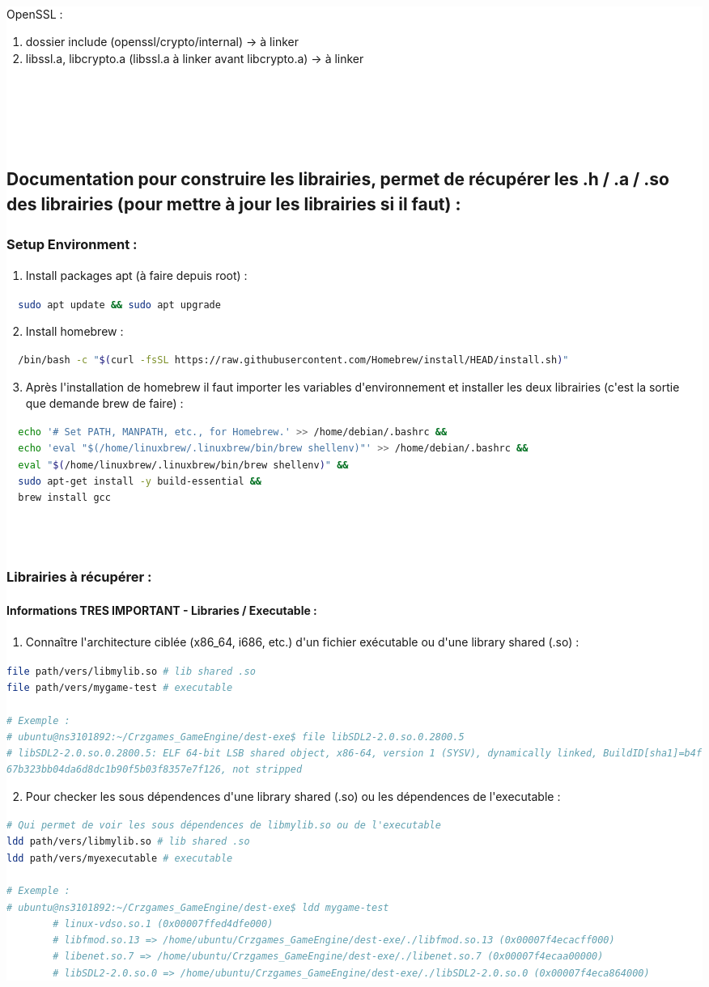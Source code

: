 OpenSSL : 
  1. dossier include (openssl/crypto/internal) -> à linker
  2. libssl.a, libcrypto.a (libssl.a à linker avant libcrypto.a) -> à linker

<br /><br /><br /><br />


## Documentation pour construire les librairies, permet de récupérer les .h / .a / .so des librairies (pour mettre à jour les librairies si il faut) :
### Setup Environment :
1. Install packages apt (à faire depuis root) :
```bash
  sudo apt update && sudo apt upgrade
```

2. Install homebrew :
```bash
  /bin/bash -c "$(curl -fsSL https://raw.githubusercontent.com/Homebrew/install/HEAD/install.sh)"
```

3. Après l'installation de homebrew il faut importer les variables d'environnement et installer les deux librairies (c'est la sortie que demande brew de faire) :
```bash
  echo '# Set PATH, MANPATH, etc., for Homebrew.' >> /home/debian/.bashrc && 
  echo 'eval "$(/home/linuxbrew/.linuxbrew/bin/brew shellenv)"' >> /home/debian/.bashrc && 
  eval "$(/home/linuxbrew/.linuxbrew/bin/brew shellenv)" &&
  sudo apt-get install -y build-essential &&
  brew install gcc
```

<br /><br />


### Librairies à récupérer :
#### Informations TRES IMPORTANT - Libraries / Executable :
1. Connaître l'architecture ciblée (x86_64, i686, etc.) d'un fichier exécutable ou d'une library shared (.so) :
```bash
file path/vers/libmylib.so # lib shared .so
file path/vers/mygame-test # executable

# Exemple :
# ubuntu@ns3101892:~/Crzgames_GameEngine/dest-exe$ file libSDL2-2.0.so.0.2800.5
# libSDL2-2.0.so.0.2800.5: ELF 64-bit LSB shared object, x86-64, version 1 (SYSV), dynamically linked, BuildID[sha1]=b4f67b323bb04da6d8dc1b90f5b03f8357e7f126, not stripped
```
2. Pour checker les sous dépendences d'une library shared (.so) ou les dépendences de l'executable :
```bash
# Qui permet de voir les sous dépendences de libmylib.so ou de l'executable
ldd path/vers/libmylib.so # lib shared .so
ldd path/vers/myexecutable # executable

# Exemple :
# ubuntu@ns3101892:~/Crzgames_GameEngine/dest-exe$ ldd mygame-test
        # linux-vdso.so.1 (0x00007ffed4dfe000)
        # libfmod.so.13 => /home/ubuntu/Crzgames_GameEngine/dest-exe/./libfmod.so.13 (0x00007f4ecacff000)
        # libenet.so.7 => /home/ubuntu/Crzgames_GameEngine/dest-exe/./libenet.so.7 (0x00007f4ecaa00000)
        # libSDL2-2.0.so.0 => /home/ubuntu/Crzgames_GameEngine/dest-exe/./libSDL2-2.0.so.0 (0x00007f4eca864000)
```